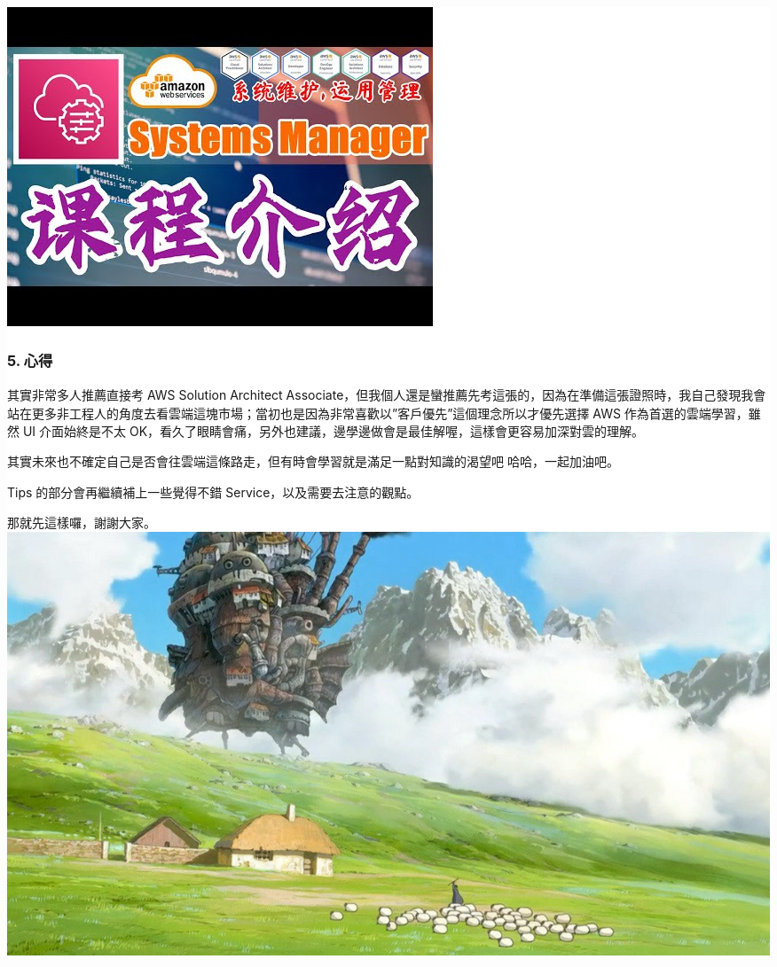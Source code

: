 [![YouTube](images/8f93c9b4fc31/7053_hqdefault.jpg "YouTube")](https://www.youtube.com/watch?v=2Y9f3R1i2aw)
### 5. 心得

其實非常多人推薦直接考 AWS Solution Architect Associate，但我個人還是蠻推薦先考這張的，因為在準備這張證照時，我自己發現我會站在更多非工程人的角度去看雲端這塊市場；當初也是因為非常喜歡以”客戶優先”這個理念所以才優先選擇 AWS 作為首選的雲端學習，雖然 UI 介面始終是不太 OK，看久了眼睛會痛，另外也建議，邊學邊做會是最佳解喔，這樣會更容易加深對雲的理解。

其實未來也不確定自己是否會往雲端這條路走，但有時會學習就是滿足一點對知識的渴望吧 哈哈，一起加油吧。

Tips 的部分會再繼續補上一些覺得不錯 Service，以及需要去注意的觀點。

那就先這樣囉，謝謝大家。
![](images/8f93c9b4fc31/1*WCvEqvdS0i1I3qOVRQX6fA.png "")
